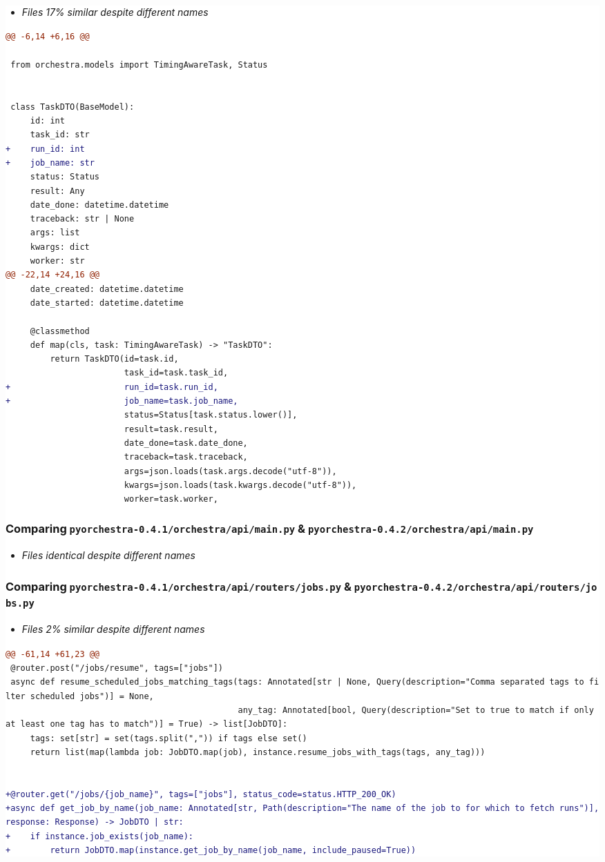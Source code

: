  * *Files 17% similar despite different names*

```diff
@@ -6,14 +6,16 @@
 
 from orchestra.models import TimingAwareTask, Status
 
 
 class TaskDTO(BaseModel):
     id: int
     task_id: str
+    run_id: int
+    job_name: str
     status: Status
     result: Any
     date_done: datetime.datetime
     traceback: str | None
     args: list
     kwargs: dict
     worker: str
@@ -22,14 +24,16 @@
     date_created: datetime.datetime
     date_started: datetime.datetime
 
     @classmethod
     def map(cls, task: TimingAwareTask) -> "TaskDTO":
         return TaskDTO(id=task.id,
                        task_id=task.task_id,
+                       run_id=task.run_id,
+                       job_name=task.job_name,
                        status=Status[task.status.lower()],
                        result=task.result,
                        date_done=task.date_done,
                        traceback=task.traceback,
                        args=json.loads(task.args.decode("utf-8")),
                        kwargs=json.loads(task.kwargs.decode("utf-8")),
                        worker=task.worker,
```

### Comparing `pyorchestra-0.4.1/orchestra/api/main.py` & `pyorchestra-0.4.2/orchestra/api/main.py`

 * *Files identical despite different names*

### Comparing `pyorchestra-0.4.1/orchestra/api/routers/jobs.py` & `pyorchestra-0.4.2/orchestra/api/routers/jobs.py`

 * *Files 2% similar despite different names*

```diff
@@ -61,14 +61,23 @@
 @router.post("/jobs/resume", tags=["jobs"])
 async def resume_scheduled_jobs_matching_tags(tags: Annotated[str | None, Query(description="Comma separated tags to filter scheduled jobs")] = None,
                                               any_tag: Annotated[bool, Query(description="Set to true to match if only at least one tag has to match")] = True) -> list[JobDTO]:
     tags: set[str] = set(tags.split(",")) if tags else set()
     return list(map(lambda job: JobDTO.map(job), instance.resume_jobs_with_tags(tags, any_tag)))
 
 
+@router.get("/jobs/{job_name}", tags=["jobs"], status_code=status.HTTP_200_OK)
+async def get_job_by_name(job_name: Annotated[str, Path(description="The name of the job to for which to fetch runs")], response: Response) -> JobDTO | str:
+    if instance.job_exists(job_name):
+        return JobDTO.map(instance.get_job_by_name(job_name, include_paused=True))
```